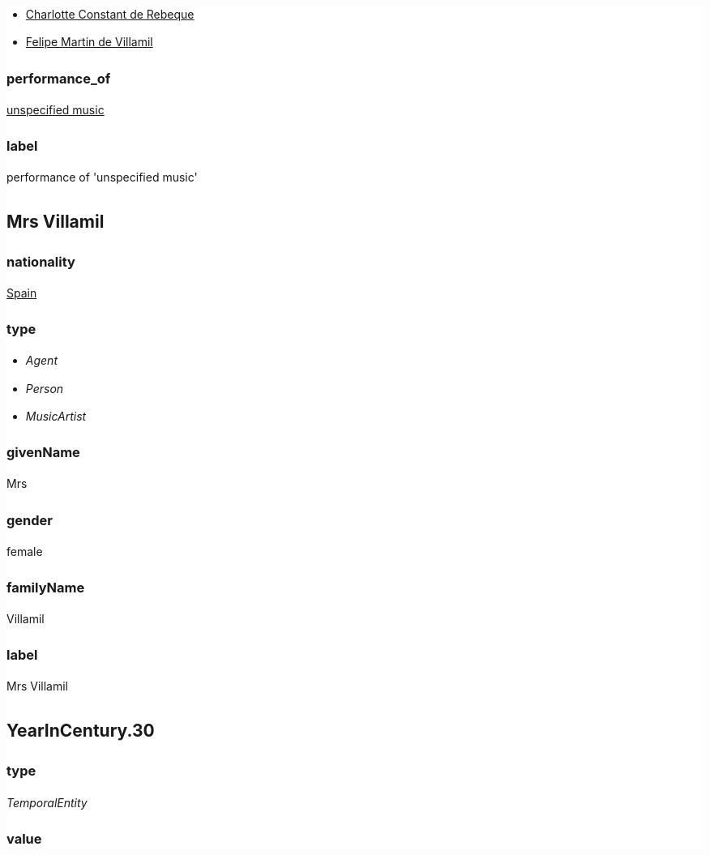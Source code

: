  - [Charlotte  Constant de Rebeque](#Charlotte-Constant-de-Rebeque)

 - [Felipe Martin de Villamil](#Felipe-Martin-de-Villamil)

### performance_of


[unspecified music](#unspecified-music)

### label


performance of 'unspecified music'

## Mrs Villamil

### nationality


[Spain](#Spain)

### type

 - *Agent*

 - *Person*

 - *MusicArtist*

### givenName


Mrs

### gender


female

### familyName


Villamil

### label


Mrs Villamil

## YearInCentury.30

### type


*TemporalEntity*

### value
